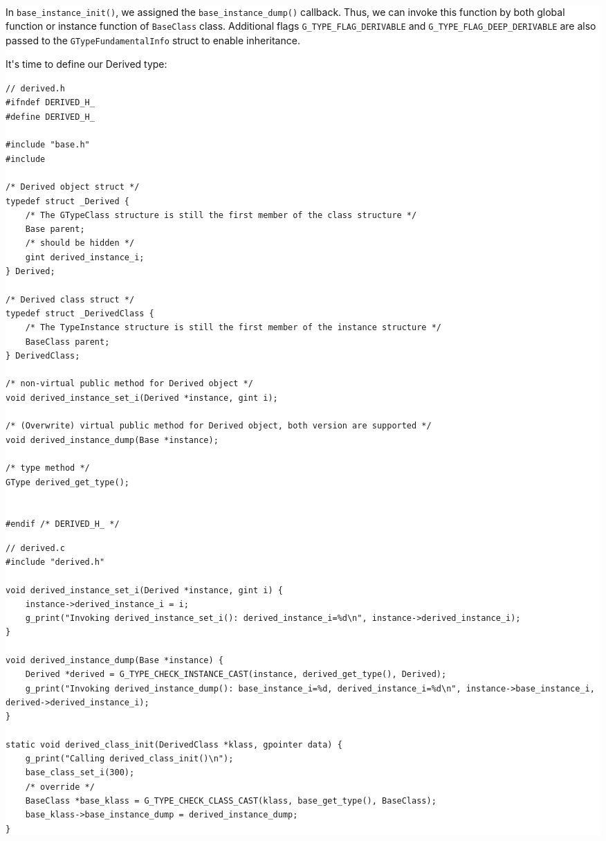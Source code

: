 In `base_instance_init()`, we assigned the `base_instance_dump()` callback. Thus, we can invoke this function by both global function or instance function of `BaseClass` class. Additional flags `G_TYPE_FLAG_DERIVABLE` and `G_TYPE_FLAG_DEEP_DERIVABLE` are also passed to the `GTypeFundamentalInfo` struct to enable inheritance.

It's time to define our Derived type:

```
// derived.h
#ifndef DERIVED_H_
#define DERIVED_H_

#include "base.h"
#include 

/* Derived object struct */
typedef struct _Derived {
    /* The GTypeClass structure is still the first member of the class structure */
    Base parent;
    /* should be hidden */
    gint derived_instance_i;
} Derived;

/* Derived class struct */
typedef struct _DerivedClass {
    /* The TypeInstance structure is still the first member of the instance structure */
    BaseClass parent;
} DerivedClass;

/* non-virtual public method for Derived object */
void derived_instance_set_i(Derived *instance, gint i);

/* (Overwrite) virtual public method for Derived object, both version are supported */
void derived_instance_dump(Base *instance);

/* type method */
GType derived_get_type();


#endif /* DERIVED_H_ */
```

```
// derived.c
#include "derived.h"

void derived_instance_set_i(Derived *instance, gint i) {
    instance->derived_instance_i = i;
    g_print("Invoking derived_instance_set_i(): derived_instance_i=%d\n", instance->derived_instance_i);
}

void derived_instance_dump(Base *instance) {
    Derived *derived = G_TYPE_CHECK_INSTANCE_CAST(instance, derived_get_type(), Derived);
    g_print("Invoking derived_instance_dump(): base_instance_i=%d, derived_instance_i=%d\n", instance->base_instance_i, derived->derived_instance_i);
}

static void derived_class_init(DerivedClass *klass, gpointer data) {
    g_print("Calling derived_class_init()\n");
    base_class_set_i(300);
    /* override */
    BaseClass *base_klass = G_TYPE_CHECK_CLASS_CAST(klass, base_get_type(), BaseClass);
    base_klass->base_instance_dump = derived_instance_dump;
}
```